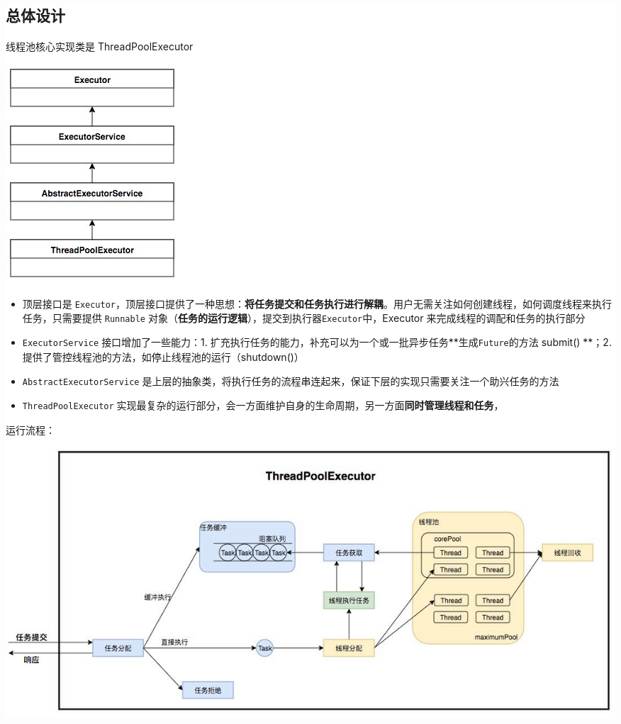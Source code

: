 



## 总体设计











线程池核心实现类是 ThreadPoolExecutor

![image-20210525090237461](../picture/线程池/image-20210525090237461.png)

- 顶层接口是 `Executor`，顶层接口提供了一种思想：**将任务提交和任务执行进行解耦**。用户无需关注如何创建线程，如何调度线程来执行任务，只需要提供 `Runnable` 对象（**任务的运行逻辑**），提交到执行器`Executor`中，Executor 来完成线程的调配和任务的执行部分

- `ExecutorService` 接口增加了一些能力：1. 扩充执行任务的能力，补充可以为一个或一批异步任务**生成`Future`的方法 submit() **；2. 提供了管控线程池的方法，如停止线程池的运行（shutdown()）

- `AbstractExecutorService` 是上层的抽象类，将执行任务的流程串连起来，保证下层的实现只需要关注一个助兴任务的方法
- `ThreadPoolExecutor` 实现最复杂的运行部分，会一方面维护自身的生命周期，另一方面**同时管理线程和任务**，



运行流程：

![ThreadPoolExecutor 运行流程](../picture/线程池/image-20210525091235266.png)
